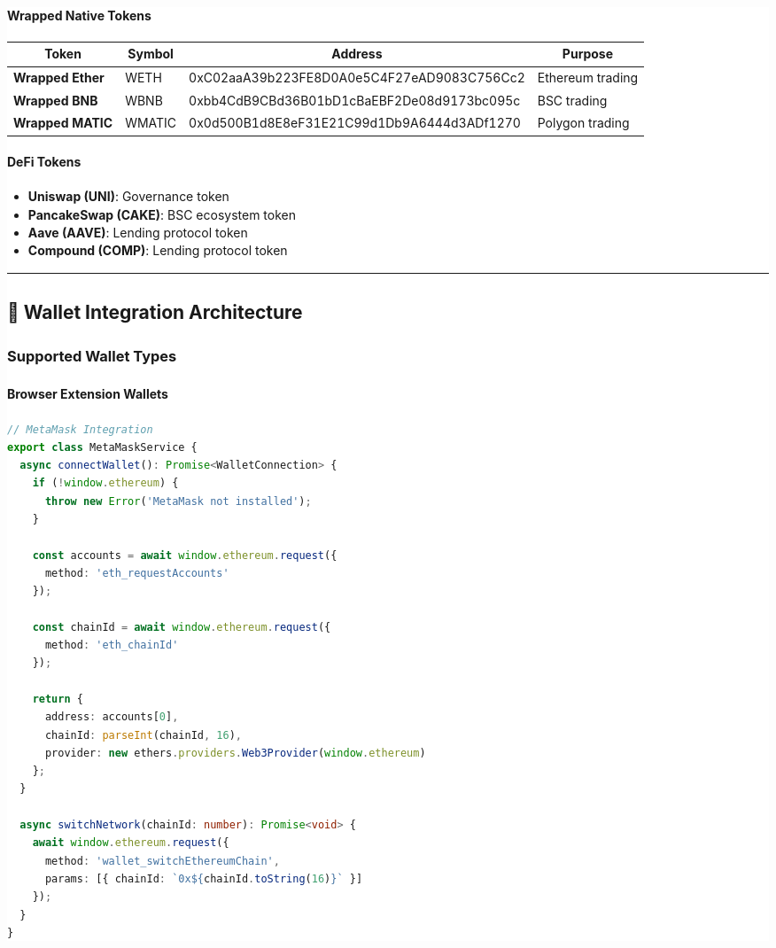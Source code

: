 #### Wrapped Native Tokens
| Token | Symbol | Address | Purpose |
|-------|--------|---------|---------|
| **Wrapped Ether** | WETH | 0xC02aaA39b223FE8D0A0e5C4F27eAD9083C756Cc2 | Ethereum trading |
| **Wrapped BNB** | WBNB | 0xbb4CdB9CBd36B01bD1cBaEBF2De08d9173bc095c | BSC trading |
| **Wrapped MATIC** | WMATIC | 0x0d500B1d8E8eF31E21C99d1Db9A6444d3ADf1270 | Polygon trading |

#### DeFi Tokens
- **Uniswap (UNI)**: Governance token
- **PancakeSwap (CAKE)**: BSC ecosystem token
- **Aave (AAVE)**: Lending protocol token
- **Compound (COMP)**: Lending protocol token

---

## 🔐 Wallet Integration Architecture

### Supported Wallet Types

#### Browser Extension Wallets
```typescript
// MetaMask Integration
export class MetaMaskService {
  async connectWallet(): Promise<WalletConnection> {
    if (!window.ethereum) {
      throw new Error('MetaMask not installed');
    }

    const accounts = await window.ethereum.request({
      method: 'eth_requestAccounts'
    });

    const chainId = await window.ethereum.request({
      method: 'eth_chainId'
    });

    return {
      address: accounts[0],
      chainId: parseInt(chainId, 16),
      provider: new ethers.providers.Web3Provider(window.ethereum)
    };
  }

  async switchNetwork(chainId: number): Promise<void> {
    await window.ethereum.request({
      method: 'wallet_switchEthereumChain',
      params: [{ chainId: `0x${chainId.toString(16)}` }]
    });
  }
}
```
